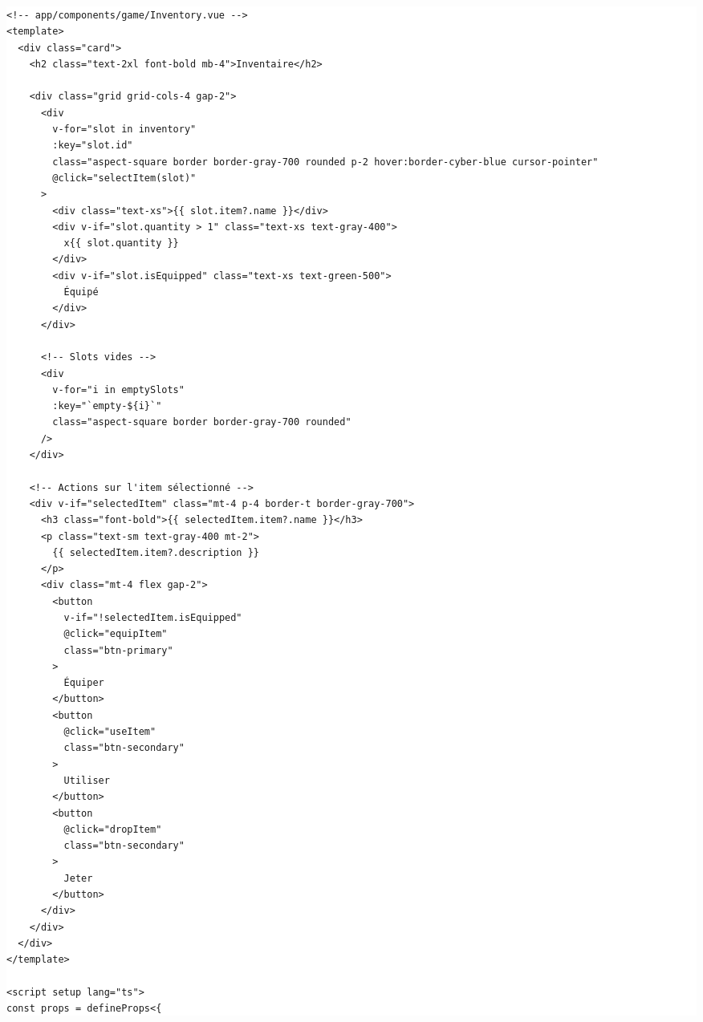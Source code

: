 ```vue
<!-- app/components/game/Inventory.vue -->
<template>
  <div class="card">
    <h2 class="text-2xl font-bold mb-4">Inventaire</h2>

    <div class="grid grid-cols-4 gap-2">
      <div
        v-for="slot in inventory"
        :key="slot.id"
        class="aspect-square border border-gray-700 rounded p-2 hover:border-cyber-blue cursor-pointer"
        @click="selectItem(slot)"
      >
        <div class="text-xs">{{ slot.item?.name }}</div>
        <div v-if="slot.quantity > 1" class="text-xs text-gray-400">
          x{{ slot.quantity }}
        </div>
        <div v-if="slot.isEquipped" class="text-xs text-green-500">
          Équipé
        </div>
      </div>

      <!-- Slots vides -->
      <div
        v-for="i in emptySlots"
        :key="`empty-${i}`"
        class="aspect-square border border-gray-700 rounded"
      />
    </div>

    <!-- Actions sur l'item sélectionné -->
    <div v-if="selectedItem" class="mt-4 p-4 border-t border-gray-700">
      <h3 class="font-bold">{{ selectedItem.item?.name }}</h3>
      <p class="text-sm text-gray-400 mt-2">
        {{ selectedItem.item?.description }}
      </p>
      <div class="mt-4 flex gap-2">
        <button
          v-if="!selectedItem.isEquipped"
          @click="equipItem"
          class="btn-primary"
        >
          Équiper
        </button>
        <button
          @click="useItem"
          class="btn-secondary"
        >
          Utiliser
        </button>
        <button
          @click="dropItem"
          class="btn-secondary"
        >
          Jeter
        </button>
      </div>
    </div>
  </div>
</template>

<script setup lang="ts">
const props = defineProps<{
```